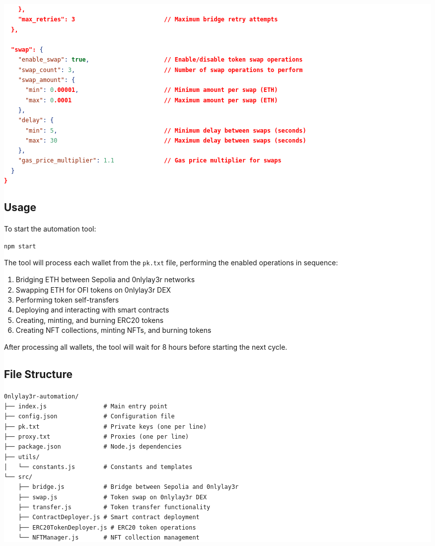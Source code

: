 ```json
    },
    "max_retries": 3                         // Maximum bridge retry attempts
  },

  "swap": {
    "enable_swap": true,                     // Enable/disable token swap operations
    "swap_count": 3,                         // Number of swap operations to perform
    "swap_amount": {
      "min": 0.00001,                        // Minimum amount per swap (ETH)
      "max": 0.0001                          // Maximum amount per swap (ETH)
    },
    "delay": {
      "min": 5,                              // Minimum delay between swaps (seconds)
      "max": 30                              // Maximum delay between swaps (seconds)
    },
    "gas_price_multiplier": 1.1              // Gas price multiplier for swaps
  }
}
```

## Usage

To start the automation tool:

```bash
npm start
```

The tool will process each wallet from the `pk.txt` file, performing the enabled operations in sequence:

1. Bridging ETH between Sepolia and 0nlylay3r networks
2. Swapping ETH for OFI tokens on 0nlylay3r DEX
3. Performing token self-transfers
4. Deploying and interacting with smart contracts
5. Creating, minting, and burning ERC20 tokens
6. Creating NFT collections, minting NFTs, and burning tokens

After processing all wallets, the tool will wait for 8 hours before starting the next cycle.

## File Structure

```
0nlylay3r-automation/
├── index.js                # Main entry point
├── config.json             # Configuration file
├── pk.txt                  # Private keys (one per line)
├── proxy.txt               # Proxies (one per line)
├── package.json            # Node.js dependencies
├── utils/
│   └── constants.js        # Constants and templates
└── src/
    ├── bridge.js           # Bridge between Sepolia and 0nlylay3r
    ├── swap.js             # Token swap on 0nlylay3r DEX
    ├── transfer.js         # Token transfer functionality
    ├── ContractDeployer.js # Smart contract deployment
    ├── ERC20TokenDeployer.js # ERC20 token operations
    └── NFTManager.js       # NFT collection management
```
